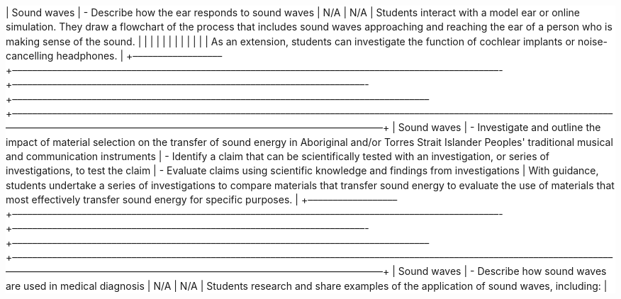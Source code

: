| Sound waves                        | -   Describe how the ear responds to sound waves                                                                                                                                                    | N/A                                                                                                                                           | N/A                                                                                                                                                                    | Students interact with a model ear or online simulation. They draw a flowchart of the process that includes sound waves approaching and reaching the ear of a person who is making sense of the sound.                                                                                                                                                                                                   |
|                                    |                                                                                                                                                                                                     |                                                                                                                                               |                                                                                                                                                                        |                                                                                                                                                                                                                                                                                                                                                                                                          |
|                                    |                                                                                                                                                                                                     |                                                                                                                                               |                                                                                                                                                                        | As an extension, students can investigate the function of cochlear implants or noise-cancelling headphones.                                                                                                                                                                                                                                                                                              |
+––––––––––––––––––+––––––––––––––––––––––––––––––––––––––––––––––––––––––––––––––––––––––––––––––––––––––––––––––––––-+–––––––––––––––––––––––––––––––––––––––––––––––––––––––––––––––––––––––-+––––––––––––––––––––––––––––––––––––––––––––––––––––––––––––––––––––––––––––––––––––+–––––––––––––––––––––––––––––––––––––––––––––––––––––––––––––––––––––––––––––––––––––––––––––––––––––––––––––––––––––––––––––––––––––––––––––––––––––––––––––––––––––––––––––––––––––––––––––––––––––+
| Sound waves                        | -   Investigate and outline the impact of material selection on the transfer of sound energy in Aboriginal and/or Torres Strait Islander Peoples' traditional musical and communication instruments | -   Identify a claim that can be scientifically tested with an investigation, or series of investigations, to test the claim                  | -   Evaluate claims using scientific knowledge and findings from investigations                                                                                        | With guidance, students undertake a series of investigations to compare materials that transfer sound energy to evaluate the use of materials that most effectively transfer sound energy for specific purposes.                                                                                                                                                                                         |
+––––––––––––––––––+––––––––––––––––––––––––––––––––––––––––––––––––––––––––––––––––––––––––––––––––––––––––––––––––––-+–––––––––––––––––––––––––––––––––––––––––––––––––––––––––––––––––––––––-+––––––––––––––––––––––––––––––––––––––––––––––––––––––––––––––––––––––––––––––––––––+–––––––––––––––––––––––––––––––––––––––––––––––––––––––––––––––––––––––––––––––––––––––––––––––––––––––––––––––––––––––––––––––––––––––––––––––––––––––––––––––––––––––––––––––––––––––––––––––––––––+
| Sound waves                        | -   Describe how sound waves are used in medical diagnosis                                                                                                                                          | N/A                                                                                                                                           | N/A                                                                                                                                                                    | Students research and share examples of the application of sound waves, including:                                                                                                                                                                                                                                                                                                                       |